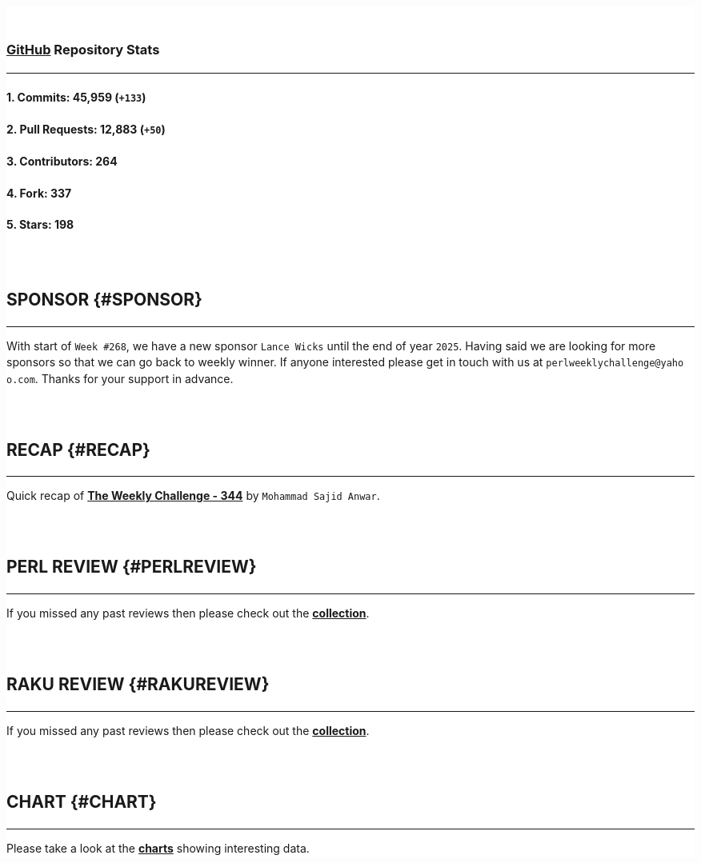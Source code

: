 <br>

### [GitHub](https://github.com/manwar/perlweeklychallenge-club) Repository Stats
***

#### 1. Commits: 45,959 (`+133`)
#### 2. Pull Requests: 12,883 (`+50`)
#### 3. Contributors: 264
#### 4. Fork: 337
#### 5. Stars: 198

<br>

## SPONSOR {#SPONSOR}
***

With start of `Week #268`, we have a new sponsor `Lance Wicks` until the end of year `2025`. Having said we are looking for more sponsors so that we can go back to weekly winner. If anyone interested please get in touch with us at `perlweeklychallenge@yahoo.com`. Thanks for your support in advance.

<br>

## RECAP {#RECAP}
***

Quick recap of **[The Weekly Challenge - 344](/blog/recap-challenge-344)** by `Mohammad Sajid Anwar`.

<br>

## PERL REVIEW {#PERLREVIEW}
***

If you missed any past reviews then please check out the [**collection**](/p5-reviews).

<br>

## RAKU REVIEW {#RAKUREVIEW}
***

If you missed any past reviews then please check out the [**collection**](/p6-reviews).

<br>

## CHART {#CHART}
***

Please take a look at the [**charts**](/chart) showing interesting data.
